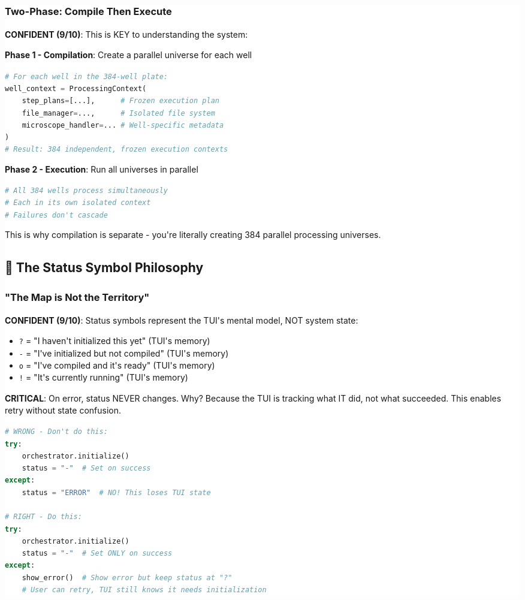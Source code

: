 ### **Two-Phase: Compile Then Execute**

**CONFIDENT (9/10)**: This is KEY to understanding the system:

**Phase 1 - Compilation**: Create a parallel universe for each well
```python
# For each well in the 384-well plate:
well_context = ProcessingContext(
    step_plans=[...],      # Frozen execution plan
    file_manager=...,      # Isolated file system
    microscope_handler=... # Well-specific metadata
)
# Result: 384 independent, frozen execution contexts
```

**Phase 2 - Execution**: Run all universes in parallel
```python
# All 384 wells process simultaneously
# Each in its own isolated context
# Failures don't cascade
```

This is why compilation is separate - you're literally creating 384 parallel processing universes.

## 🚦 The Status Symbol Philosophy

### **"The Map is Not the Territory"**

**CONFIDENT (9/10)**: Status symbols represent the TUI's mental model, NOT system state:

- `?` = "I haven't initialized this yet" (TUI's memory)
- `-` = "I've initialized but not compiled" (TUI's memory)  
- `o` = "I've compiled and it's ready" (TUI's memory)
- `!` = "It's currently running" (TUI's memory)

**CRITICAL**: On error, status NEVER changes. Why? Because the TUI is tracking what IT did, not what succeeded. This enables retry without state confusion.

```python
# WRONG - Don't do this:
try:
    orchestrator.initialize()
    status = "-"  # Set on success
except:
    status = "ERROR"  # NO! This loses TUI state

# RIGHT - Do this:
try:
    orchestrator.initialize()
    status = "-"  # Set ONLY on success
except:
    show_error()  # Show error but keep status at "?"
    # User can retry, TUI still knows it needs initialization
```
